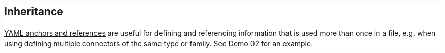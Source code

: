 ## Inheritance

[YAML anchors and references](https://blog.daemonl.com/2016/02/yaml.html) are useful for defining and referencing information that is used more than once in a file, e.g. when using defining multiple connectors of the same type or family. See [Demo 02](../examples/demo02.yml) for an example.
